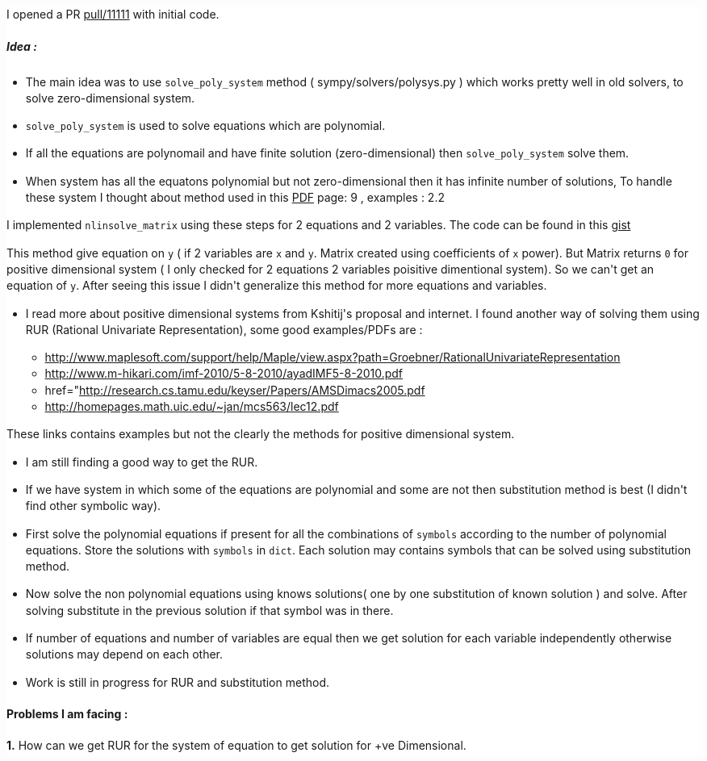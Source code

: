 I opened a PR [pull/11111](https://github.com/sympy/sympy/pull/11111) with initial code.

##### Idea :

* The main idea was to use `solve_poly_system` method ( sympy/solvers/polysys.py ) which works pretty well in old solvers, to solve zero-dimensional system.

* `solve_poly_system` is used to solve equations which are polynomial.

* If all the equations are polynomail and have finite solution (zero-dimensional) then `solve_poly_system` solve them.

* When system has all the equatons polynomial but not zero-dimensional then it has infinite number of solutions, To handle these system I thought about method used in this [PDF](http://people.math.gatech.edu/~aleykin3/math4803spr13/BOOK/chapter1.pdf) page: 9 , examples : 2.2

I implemented `nlinsolve_matrix` using these steps for 2 equations and 2 variables. The code can be found in this <a href="https://gist.github.com/Shekharrajak/a4ff089582f41b163f494a369cf51294"> gist </a>

<script src="https://gist.github.com/Shekharrajak/a4ff089582f41b163f494a369cf51294.js"></script>

This method give equation on `y` ( if 2 variables are `x` and `y`. Matrix created using coefficients of `x` power). But Matrix returns `0` for positive dimensional system ( I only checked for 2 equations 2 variables poisitive dimentional system). So we can't get an equation of `y`. After seeing this issue I didn't generalize this method for more equations and variables.</p>

* I read more about positive dimensional systems from Kshitij's proposal and internet. I found another way of solving them using RUR (Rational Univariate Representation), some good examples/PDFs are :

     * http://www.maplesoft.com/support/help/Maple/view.aspx?path=Groebner/RationalUnivariateRepresentation
     * http://www.m-hikari.com/imf-2010/5-8-2010/ayadIMF5-8-2010.pdf
     * href="http://research.cs.tamu.edu/keyser/Papers/AMSDimacs2005.pdf
     * http://homepages.math.uic.edu/~jan/mcs563/lec12.pdf

These links contains examples but not the clearly the methods for positive dimensional system.

* I am still finding a good way to get the RUR.

* If we have system in which some of the equations are polynomial and some are not then substitution method is best (I didn't find other symbolic way).

* First solve the polynomial equations if present for all the combinations of `symbols` according to the number of polynomial equations. Store the solutions with `symbols` in `dict`. Each solution may contains symbols that can be solved using substitution method.

* Now solve the non polynomial equations using knows solutions( one by one substitution of known solution ) and solve. After solving substitute in the previous solution if that symbol was in there.

* If number of equations and number of variables are equal then we get solution for each variable independently otherwise solutions may depend on each other.

* Work is still in progress for RUR and substitution method.

#### Problems I am facing :

**1.** How can we get RUR for the system of equation to get solution for +ve Dimensional.
